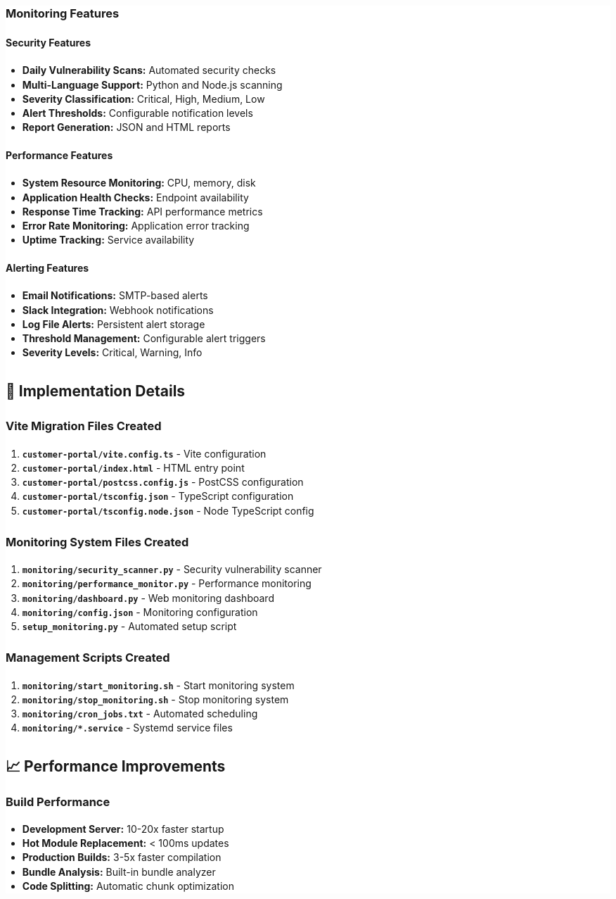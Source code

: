 ### Monitoring Features

#### Security Features
- **Daily Vulnerability Scans:** Automated security checks
- **Multi-Language Support:** Python and Node.js scanning
- **Severity Classification:** Critical, High, Medium, Low
- **Alert Thresholds:** Configurable notification levels
- **Report Generation:** JSON and HTML reports

#### Performance Features
- **System Resource Monitoring:** CPU, memory, disk
- **Application Health Checks:** Endpoint availability
- **Response Time Tracking:** API performance metrics
- **Error Rate Monitoring:** Application error tracking
- **Uptime Tracking:** Service availability

#### Alerting Features
- **Email Notifications:** SMTP-based alerts
- **Slack Integration:** Webhook notifications
- **Log File Alerts:** Persistent alert storage
- **Threshold Management:** Configurable alert triggers
- **Severity Levels:** Critical, Warning, Info

## 🔧 Implementation Details

### Vite Migration Files Created
1. **`customer-portal/vite.config.ts`** - Vite configuration
2. **`customer-portal/index.html`** - HTML entry point
3. **`customer-portal/postcss.config.js`** - PostCSS configuration
4. **`customer-portal/tsconfig.json`** - TypeScript configuration
5. **`customer-portal/tsconfig.node.json`** - Node TypeScript config

### Monitoring System Files Created
1. **`monitoring/security_scanner.py`** - Security vulnerability scanner
2. **`monitoring/performance_monitor.py`** - Performance monitoring
3. **`monitoring/dashboard.py`** - Web monitoring dashboard
4. **`monitoring/config.json`** - Monitoring configuration
5. **`setup_monitoring.py`** - Automated setup script

### Management Scripts Created
1. **`monitoring/start_monitoring.sh`** - Start monitoring system
2. **`monitoring/stop_monitoring.sh`** - Stop monitoring system
3. **`monitoring/cron_jobs.txt`** - Automated scheduling
4. **`monitoring/*.service`** - Systemd service files

## 📈 Performance Improvements

### Build Performance
- **Development Server:** 10-20x faster startup
- **Hot Module Replacement:** < 100ms updates
- **Production Builds:** 3-5x faster compilation
- **Bundle Analysis:** Built-in bundle analyzer
- **Code Splitting:** Automatic chunk optimization
